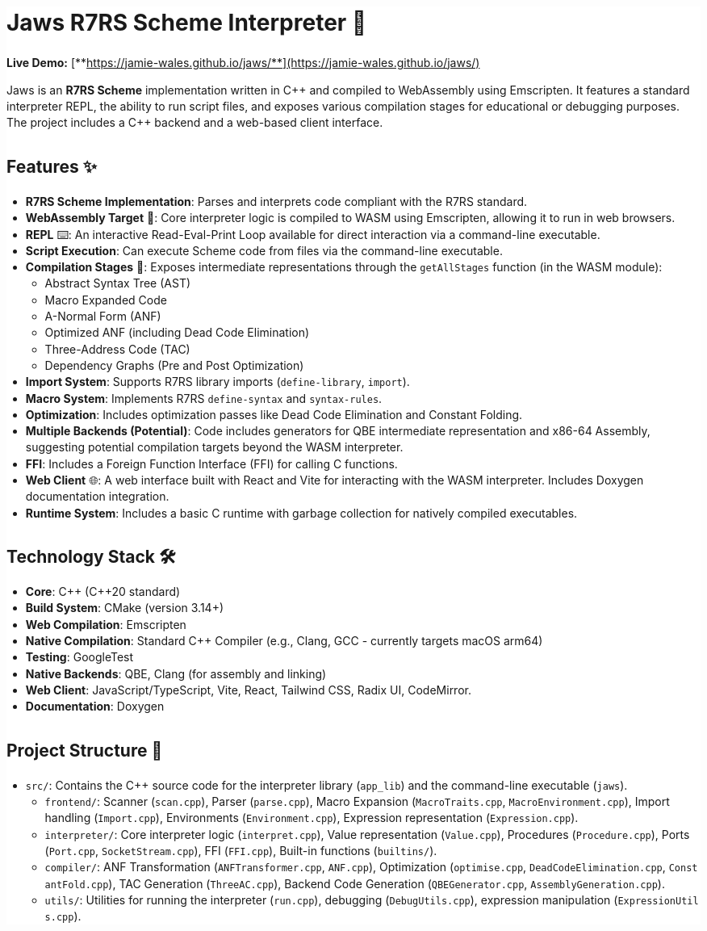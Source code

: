 # Jaws R7RS Scheme Interpreter 🦈

**Live Demo:** [**https://jamie-wales.github.io/jaws/**](https://jamie-wales.github.io/jaws/)

Jaws is an **R7RS Scheme** implementation written in C++ and compiled to WebAssembly using Emscripten. It features a standard interpreter REPL, the ability to run script files, and exposes various compilation stages for educational or debugging purposes. The project includes a C++ backend and a web-based client interface.

## Features ✨

* **R7RS Scheme Implementation**: Parses and interprets code compliant with the R7RS standard.
* **WebAssembly Target** 🚀: Core interpreter logic is compiled to WASM using Emscripten, allowing it to run in web browsers.
* **REPL** ⌨️: An interactive Read-Eval-Print Loop available for direct interaction via a command-line executable.
* **Script Execution**: Can execute Scheme code from files via the command-line executable.
* **Compilation Stages** 🔬: Exposes intermediate representations through the `getAllStages` function (in the WASM module):
  * Abstract Syntax Tree (AST)
  * Macro Expanded Code
  * A-Normal Form (ANF)
  * Optimized ANF (including Dead Code Elimination)
  * Three-Address Code (TAC)
  * Dependency Graphs (Pre and Post Optimization)
* **Import System**: Supports R7RS library imports (`define-library`, `import`).
* **Macro System**: Implements R7RS `define-syntax` and `syntax-rules`.
* **Optimization**: Includes optimization passes like Dead Code Elimination and Constant Folding.
* **Multiple Backends (Potential)**: Code includes generators for QBE intermediate representation and x86-64 Assembly, suggesting potential compilation targets beyond the WASM interpreter.
* **FFI**: Includes a Foreign Function Interface (FFI) for calling C functions.
* **Web Client** 🌐: A web interface built with React and Vite for interacting with the WASM interpreter. Includes Doxygen documentation integration.
* **Runtime System**: Includes a basic C runtime with garbage collection for natively compiled executables.

## Technology Stack 🛠️

* **Core**: C++ (C++20 standard)
* **Build System**: CMake (version 3.14+)
* **Web Compilation**: Emscripten
* **Native Compilation**: Standard C++ Compiler (e.g., Clang, GCC - currently targets macOS arm64)
* **Testing**: GoogleTest
* **Native Backends**: QBE, Clang (for assembly and linking)
* **Web Client**: JavaScript/TypeScript, Vite, React, Tailwind CSS, Radix UI, CodeMirror.
* **Documentation**: Doxygen

## Project Structure 📁

* `src/`: Contains the C++ source code for the interpreter library (`app_lib`) and the command-line executable (`jaws`).
  * `frontend/`: Scanner (`scan.cpp`), Parser (`parse.cpp`), Macro Expansion (`MacroTraits.cpp`, `MacroEnvironment.cpp`), Import handling (`Import.cpp`), Environments (`Environment.cpp`), Expression representation (`Expression.cpp`).
  * `interpreter/`: Core interpreter logic (`interpret.cpp`), Value representation (`Value.cpp`), Procedures (`Procedure.cpp`), Ports (`Port.cpp`, `SocketStream.cpp`), FFI (`FFI.cpp`), Built-in functions (`builtins/`).
  * `compiler/`: ANF Transformation (`ANFTransformer.cpp`, `ANF.cpp`), Optimization (`optimise.cpp`, `DeadCodeElimination.cpp`, `ConstantFold.cpp`), TAC Generation (`ThreeAC.cpp`), Backend Code Generation (`QBEGenerator.cpp`, `AssemblyGeneration.cpp`).
  * `utils/`: Utilities for running the interpreter (`run.cpp`), debugging (`DebugUtils.cpp`), expression manipulation (`ExpressionUtils.cpp`).